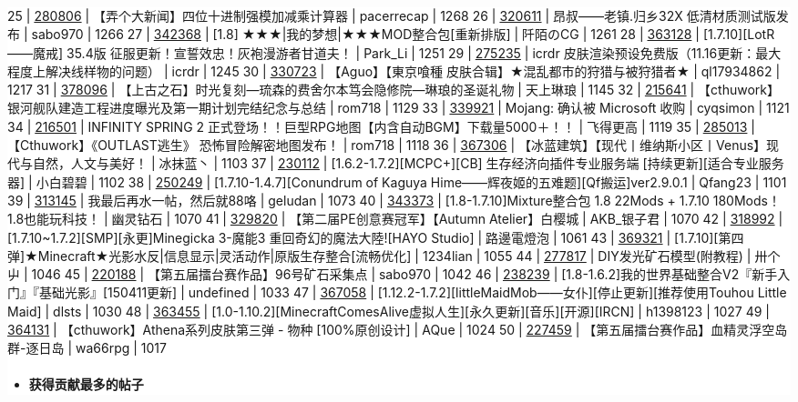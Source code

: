 25 | [280806]( https://www.mcbbs.net/thread-280806-1-1.html ) | 【弄个大新闻】四位十进制强模加减乘计算器 | pacerrecap | 1268
26 | [320611]( https://www.mcbbs.net/thread-320611-1-1.html ) | 昂叔——老镇.归乡32X 低清材质测试版发布 | sabo970 | 1266
27 | [342368]( https://www.mcbbs.net/thread-342368-1-1.html ) | [1.8] ★★★&#124;我的梦想&#124;★★★MOD整合包[重新排版] | 阡陌のCG | 1261
28 | [363128]( https://www.mcbbs.net/thread-363128-1-1.html ) | [1.7.10][LotR——魔戒] 35.4版 征服更新！宣誓效忠！灰袍漫游者甘道夫！ | Park_Li | 1251
29 | [275235]( https://www.mcbbs.net/thread-275235-1-1.html ) | icrdr 皮肤渲染预设免费版（11.16更新：最大程度上解决线样物的问题） | icrdr | 1245
30 | [330723]( https://www.mcbbs.net/thread-330723-1-1.html ) | 【Aguo】【東京喰種 皮肤合辑】★混乱都市的狩猎与被狩猎者★ | ql17934862 | 1217
31 | [378096]( https://www.mcbbs.net/thread-378096-1-1.html ) | 【上古之石】时光复刻—琉森的费舍尔本笃会隐修院—琳琅的圣诞礼物 | 天上琳琅 | 1145
32 | [215641]( https://www.mcbbs.net/thread-215641-1-1.html ) | 【cthuwork】银河舰队建造工程进度曝光及第一期计划完结纪念与总结 | rom718 | 1129
33 | [339921]( https://www.mcbbs.net/thread-339921-1-1.html ) | Mojang: 确认被 Microsoft 收购 | cyqsimon | 1121
34 | [216501]( https://www.mcbbs.net/thread-216501-1-1.html ) | INFINITY SPRING 2 正式登场！！巨型RPG地图【内含自动BGM】下载量5000＋！！ | 飞得更高 | 1119
35 | [285013]( https://www.mcbbs.net/thread-285013-1-1.html ) | 【Cthuwork】《OUTLAST逃生》 恐怖冒险解密地图发布！ | rom718 | 1118
36 | [367306]( https://www.mcbbs.net/thread-367306-1-1.html ) | 【冰蓝建筑】【现代丨维纳斯小区丨Venus】现代与自然，人文与美好！ | 冰抹蓝丶 | 1103
37 | [230112]( https://www.mcbbs.net/thread-230112-1-1.html ) | [1.6.2-1.7.2][MCPC+][CB] 生存经济向插件专业服务端 [持续更新][适合专业服务器] | 小白碧碧 | 1102
38 | [250249]( https://www.mcbbs.net/thread-250249-1-1.html ) | [1.7.10-1.4.7][Conundrum of Kaguya Hime——辉夜姬的五难题][Qf搬运]ver2.9.0.1 | Qfang23 | 1101
39 | [313145]( https://www.mcbbs.net/thread-313145-1-1.html ) | 我最后再水一帖，然后就88咯 | geludan | 1073
40 | [343373]( https://www.mcbbs.net/thread-343373-1-1.html ) | [1.8-1.7.10]Mixture整合包 1.8 22Mods + 1.7.10 180Mods！1.8也能玩科技！ | 幽灵钻石 | 1070
41 | [329820]( https://www.mcbbs.net/thread-329820-1-1.html ) | 【第二届PE创意赛冠军】【Autumn Atelier】白樱城 | AKB_银子君 | 1070
42 | [318992]( https://www.mcbbs.net/thread-318992-1-1.html ) | [1.7.10~1.7.2][SMP][永更]Minegicka 3-魔能3 重回奇幻的魔法大陸![HAYO Studio] | 路邊電燈泡 | 1061
43 | [369321]( https://www.mcbbs.net/thread-369321-1-1.html ) | [1.7.10][第四弹]★Minecraft★光影水反&#124;信息显示&#124;灵活动作&#124;原版生存整合[流畅优化] | 1234lian | 1055
44 | [277817]( https://www.mcbbs.net/thread-277817-1-1.html ) | DIY发光矿石模型(附教程) | 卅个屮 | 1046
45 | [220188]( https://www.mcbbs.net/thread-220188-1-1.html ) | 【第五届擂台赛作品】96号矿石采集点 | sabo970 | 1042
46 | [238239]( https://www.mcbbs.net/thread-238239-1-1.html ) | [1.8-1.6.2]我的世界基础整合V2『新手入门』『基础光影』[150411更新] | undefined | 1033
47 | [367058]( https://www.mcbbs.net/thread-367058-1-1.html ) | [1.12.2-1.7.2][littleMaidMob——女仆][停止更新][推荐使用Touhou Little Maid] | dlsts | 1030
48 | [363455]( https://www.mcbbs.net/thread-363455-1-1.html ) | [1.0-1.10.2][MinecraftComesAlive虚拟人生][永久更新][音乐][开源][IRCN] | h1398123 | 1027
49 | [364131]( https://www.mcbbs.net/thread-364131-1-1.html ) | 【cthuwork】Athena系列皮肤第三弹 - 物种 [100%原创设计] | AQue | 1024
50 | [227459]( https://www.mcbbs.net/thread-227459-1-1.html ) | 【第五届擂台赛作品】血精灵浮空岛群-逐日岛 | wa66rpg | 1017

- #### 获得贡献最多的帖子
